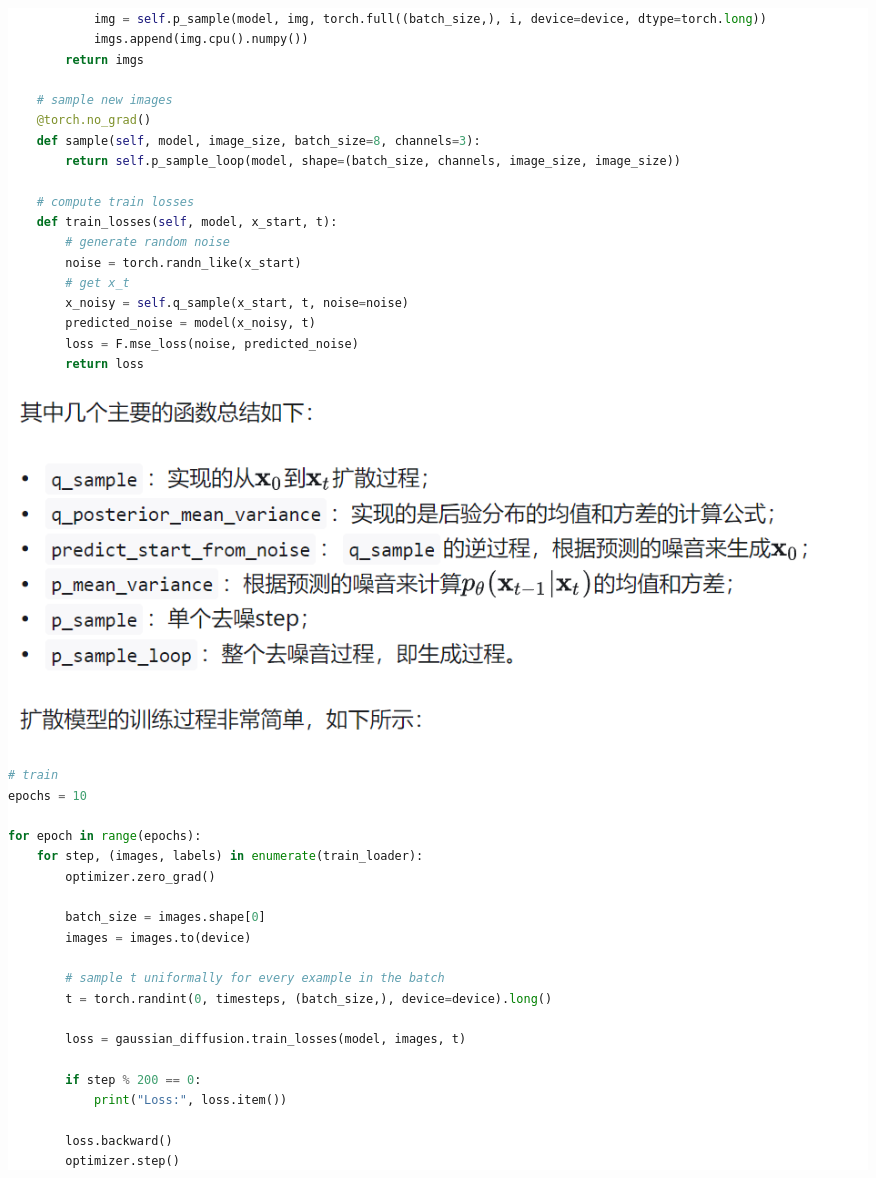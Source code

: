 ```python
            img = self.p_sample(model, img, torch.full((batch_size,), i, device=device, dtype=torch.long))
            imgs.append(img.cpu().numpy())
        return imgs
    
    # sample new images
    @torch.no_grad()
    def sample(self, model, image_size, batch_size=8, channels=3):
        return self.p_sample_loop(model, shape=(batch_size, channels, image_size, image_size))
    
    # compute train losses
    def train_losses(self, model, x_start, t):
        # generate random noise
        noise = torch.randn_like(x_start)
        # get x_t
        x_noisy = self.q_sample(x_start, t, noise=noise)
        predicted_noise = model(x_noisy, t)
        loss = F.mse_loss(noise, predicted_noise)
        return loss
```
![alt text](image-39.png)
```python
# train
epochs = 10

for epoch in range(epochs):
    for step, (images, labels) in enumerate(train_loader):
        optimizer.zero_grad()
        
        batch_size = images.shape[0]
        images = images.to(device)
        
        # sample t uniformally for every example in the batch
        t = torch.randint(0, timesteps, (batch_size,), device=device).long()
        
        loss = gaussian_diffusion.train_losses(model, images, t)
        
        if step % 200 == 0:
            print("Loss:", loss.item())
            
        loss.backward()
        optimizer.step()
```
